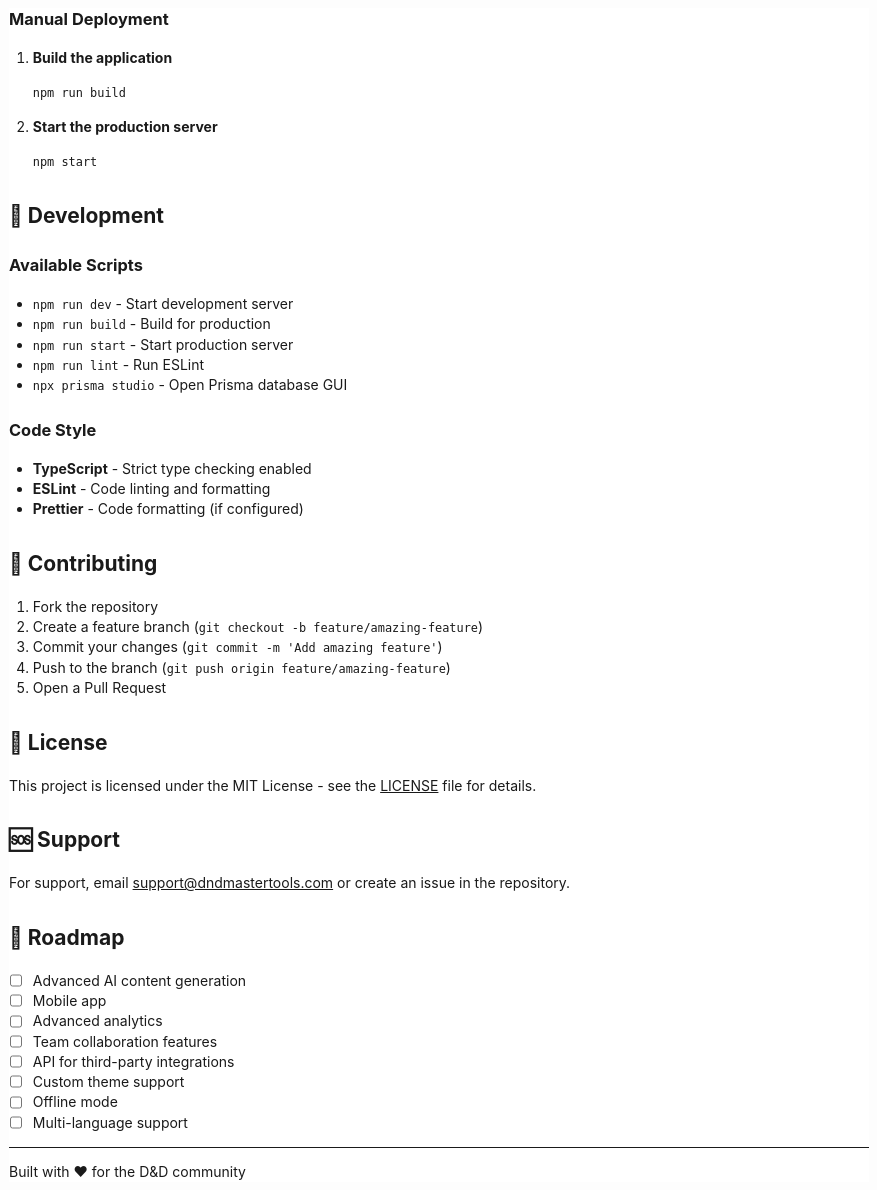 ### Manual Deployment

1. **Build the application**
   ```bash
   npm run build
   ```

2. **Start the production server**
   ```bash
   npm start
   ```

## 🔧 Development

### Available Scripts

- `npm run dev` - Start development server
- `npm run build` - Build for production
- `npm run start` - Start production server
- `npm run lint` - Run ESLint
- `npx prisma studio` - Open Prisma database GUI

### Code Style

- **TypeScript** - Strict type checking enabled
- **ESLint** - Code linting and formatting
- **Prettier** - Code formatting (if configured)

## 🤝 Contributing

1. Fork the repository
2. Create a feature branch (`git checkout -b feature/amazing-feature`)
3. Commit your changes (`git commit -m 'Add amazing feature'`)
4. Push to the branch (`git push origin feature/amazing-feature`)
5. Open a Pull Request

## 📝 License

This project is licensed under the MIT License - see the [LICENSE](LICENSE) file for details.

## 🆘 Support

For support, email support@dndmastertools.com or create an issue in the repository.

## 🔮 Roadmap

- [ ] Advanced AI content generation
- [ ] Mobile app
- [ ] Advanced analytics
- [ ] Team collaboration features
- [ ] API for third-party integrations
- [ ] Custom theme support
- [ ] Offline mode
- [ ] Multi-language support

---

Built with ❤️ for the D&D community
